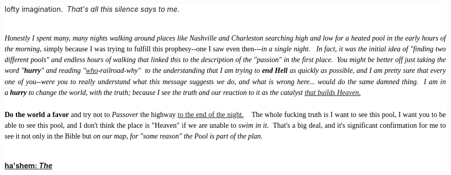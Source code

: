 lofty imagination.<i>&nbsp; That's all this silence says to me.</i></span></span></div><div style="color: black; text-align: justify;"><span class="gmail-m_6670541847255095605gmail-m_7773385113386964388m_3121956531715597364gmail-m_138976455799978149gmail-m_7458816131546929348gmail-HOEnZb"><em><span style="font-family: &quot;times new roman&quot; , serif;"><br /></span></em></span></div><div style="color: black; text-align: justify;"><span class="gmail-m_6670541847255095605gmail-m_7773385113386964388m_3121956531715597364gmail-m_138976455799978149gmail-m_7458816131546929348gmail-HOEnZb"><span style="font-family: &quot;times new roman&quot; , serif;"><em>Honestly I spent many, many nights walking around places like Nashville and Charleston searching high and low for a heated pool in the early hours of the morning,&nbsp;</em>simply because I was trying to fulfill this prophesy--one I saw even then---<i>in a single night. &nbsp; In fact, it was the initial idea of "finding two different pools" and endless hours of walking that linked this to the description of the "passion" in the first place.&nbsp; You might be better off just taking the word "<b>hurry</b>" and reading "<a href="http://meetdaeyeora.fromthemachine.org/x/c?c=1165812&amp;l=34903805-1062-4563-8d05-fa3f34adc2e9&amp;r=304033ec-a882-4990-b491-b273e39977d3" target="_blank">who</a>-railroad-why" &nbsp;to the understanding that I am trying to&nbsp;<b>end Hell</b>&nbsp;as quickly as possible, and I am pretty sure that every one of you--were you to really understand what this message suggests we do, and what is wrong here... would do the same damned thing.&nbsp; I am in a&nbsp;<b>hurry</b>&nbsp;to change the world, with the truth; because I see the truth and our reaction to it as the catalyst&nbsp;<a href="http://meetdaeyeora.fromthemachine.org/x/c?c=1165812&amp;l=d5a17449-2539-4f90-98e4-9b7874ca2b8d&amp;r=304033ec-a882-4990-b491-b273e39977d3" target="_blank">that builds Heaven.</a></i></span></span><br /><span class="gmail-m_6670541847255095605gmail-m_7773385113386964388m_3121956531715597364gmail-m_138976455799978149gmail-m_7458816131546929348gmail-HOEnZb"><span style="font-family: &quot;times new roman&quot; , serif;"><br /></span></span></div><div style="color: black; text-align: justify;"></div><div style="color: black; font-family: Verdana,Arial,Helvetica,sans-serif;"><div style="text-align: justify;"><span class="gmail-m_6670541847255095605gmail-m_7773385113386964388m_3121956531715597364gmail-m_138976455799978149gmail-m_7458816131546929348gmail-HOEnZb"><span style="font-family: &quot;times new roman&quot; , serif;"><strong>Do the world a favor</strong>&nbsp;and try not to&nbsp;<em>Passover</em>&nbsp;the highway&nbsp;<a href="http://meetdaeyeora.fromthemachine.org/x/c?c=1165812&amp;l=648221a2-e61e-4696-9dea-ee16f925dcdd&amp;r=304033ec-a882-4990-b491-b273e39977d3" target="_blank">to the end of the night.</a>&nbsp; &nbsp; The whole fucking truth is I want to see this pool, I want you to be able to see this pool, and I don't think the place is "Heaven" if we are unable to&nbsp;<i>swim in it</i>.&nbsp; That's a big deal, and it's significant confirmation for me to see it not only in the Bible but&nbsp;<i>on our map, for "some reason" the Pool is part of the plan.</i></span></span></div></div><div style="color: black; font-family: Verdana,Arial,Helvetica,sans-serif; font-size: 11px;"><div style="text-align: justify;"><span class="gmail-m_6670541847255095605gmail-m_7773385113386964388m_3121956531715597364gmail-m_138976455799978149gmail-m_7458816131546929348gmail-HOEnZb"><br /></span></div></div></div></div><div style="color: #888888;"><span class="gmail-m_6670541847255095605gmail-m_7773385113386964388m_3121956531715597364gmail-m_138976455799978149gmail-m_7458816131546929348gmail-HOEnZb"><b><br /></b></span></div><div style="color: #888888;"><span class="gmail-m_6670541847255095605gmail-m_7773385113386964388m_3121956531715597364gmail-m_138976455799978149gmail-m_7458816131546929348gmail-HOEnZb"><b><span style="color: rgb(34 , 34 , 34);"><a href="http://meetdaeyeora.fromthemachine.org/x/c?c=1165812&amp;l=0374632f-b01d-4122-af70-e2c22415f150&amp;r=304033ec-a882-4990-b491-b273e39977d3" target="_blank">ha'shem:&nbsp;<i>The